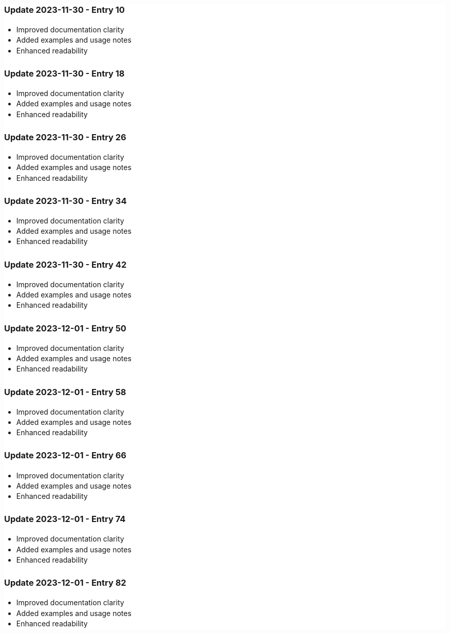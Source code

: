 ### Update 2023-11-30 - Entry 10
- Improved documentation clarity
- Added examples and usage notes
- Enhanced readability

### Update 2023-11-30 - Entry 18
- Improved documentation clarity
- Added examples and usage notes
- Enhanced readability

### Update 2023-11-30 - Entry 26
- Improved documentation clarity
- Added examples and usage notes
- Enhanced readability

### Update 2023-11-30 - Entry 34
- Improved documentation clarity
- Added examples and usage notes
- Enhanced readability

### Update 2023-11-30 - Entry 42
- Improved documentation clarity
- Added examples and usage notes
- Enhanced readability

### Update 2023-12-01 - Entry 50
- Improved documentation clarity
- Added examples and usage notes
- Enhanced readability

### Update 2023-12-01 - Entry 58
- Improved documentation clarity
- Added examples and usage notes
- Enhanced readability

### Update 2023-12-01 - Entry 66
- Improved documentation clarity
- Added examples and usage notes
- Enhanced readability

### Update 2023-12-01 - Entry 74
- Improved documentation clarity
- Added examples and usage notes
- Enhanced readability

### Update 2023-12-01 - Entry 82
- Improved documentation clarity
- Added examples and usage notes
- Enhanced readability

